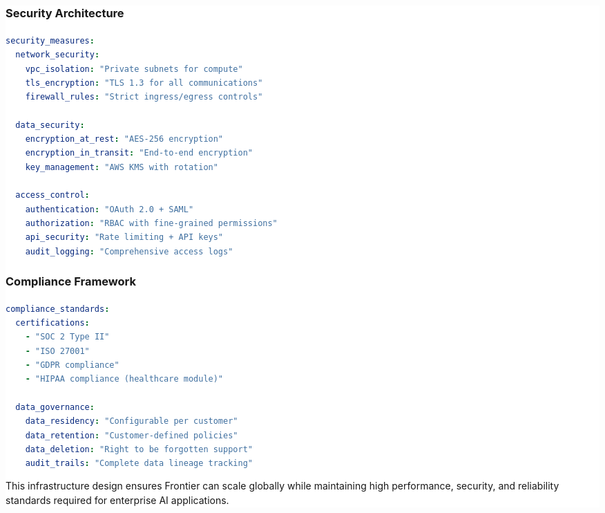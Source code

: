 ### Security Architecture
```yaml
security_measures:
  network_security:
    vpc_isolation: "Private subnets for compute"
    tls_encryption: "TLS 1.3 for all communications"
    firewall_rules: "Strict ingress/egress controls"
  
  data_security:
    encryption_at_rest: "AES-256 encryption"
    encryption_in_transit: "End-to-end encryption"
    key_management: "AWS KMS with rotation"
  
  access_control:
    authentication: "OAuth 2.0 + SAML"
    authorization: "RBAC with fine-grained permissions"
    api_security: "Rate limiting + API keys"
    audit_logging: "Comprehensive access logs"
```

### Compliance Framework
```yaml
compliance_standards:
  certifications:
    - "SOC 2 Type II"
    - "ISO 27001"
    - "GDPR compliance"
    - "HIPAA compliance (healthcare module)"
  
  data_governance:
    data_residency: "Configurable per customer"
    data_retention: "Customer-defined policies"
    data_deletion: "Right to be forgotten support"
    audit_trails: "Complete data lineage tracking"
```

This infrastructure design ensures Frontier can scale globally while maintaining high performance, security, and reliability standards required for enterprise AI applications.
